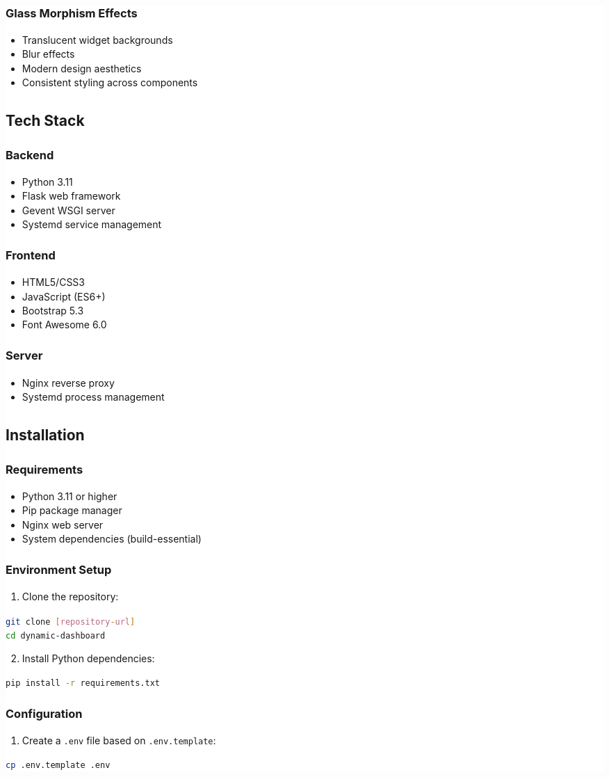 ### Glass Morphism Effects
- Translucent widget backgrounds
- Blur effects
- Modern design aesthetics
- Consistent styling across components

## Tech Stack

### Backend
- Python 3.11
- Flask web framework
- Gevent WSGI server
- Systemd service management

### Frontend
- HTML5/CSS3
- JavaScript (ES6+)
- Bootstrap 5.3
- Font Awesome 6.0

### Server
- Nginx reverse proxy
- Systemd process management

## Installation

### Requirements
- Python 3.11 or higher
- Pip package manager
- Nginx web server
- System dependencies (build-essential)

### Environment Setup
1. Clone the repository:
```bash
git clone [repository-url]
cd dynamic-dashboard
```

2. Install Python dependencies:
```bash
pip install -r requirements.txt
```

### Configuration
1. Create a `.env` file based on `.env.template`:
```bash
cp .env.template .env
```
